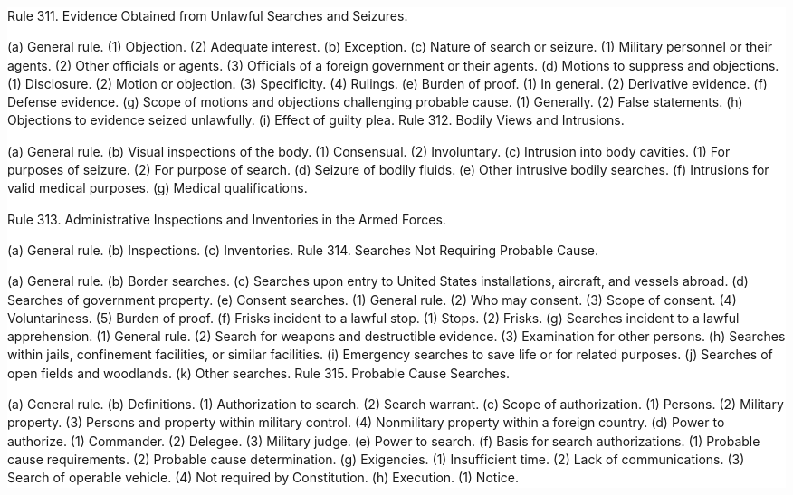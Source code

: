 Rule 311. Evidence Obtained from Unlawful Searches and Seizures.

(a) General rule.
    (1) Objection.
    (2) Adequate interest. (b) Exception. (c) Nature of search or seizure.
    (1) Military personnel or their agents.
    (2) Other officials or agents.
    (3) Officials of a foreign government or their agents. (d)
Motions to suppress and objections.
    (1) Disclosure.
    (2) Motion or objection.
    (3) Specificity.
    (4) Rulings. (e) Burden of proof.
    (1) In general.
    (2) Derivative evidence. (f) Defense evidence. (g) Scope of motions and objections challenging probable cause.
    (1) Generally.
    (2) False statements. (h) Objections to evidence seized unlawfully. (i) Effect of guilty plea.
Rule 312. Bodily Views and Intrusions.

(a) General rule. (b) Visual inspections of the body.
    (1) Consensual.
    (2) Involuntary. (c) Intrusion into body cavities.
    (1) For purposes of seizure.
    (2) For purpose of search. (d) Seizure of bodily fluids. (e)
Other intrusive bodily searches. (f) Intrusions for valid medical purposes. (g) Medical qualifications.

Rule 313. Administrative Inspections and Inventories in the Armed Forces.

(a) General rule. (b) Inspections. (c) Inventories.
Rule 314. Searches Not Requiring Probable Cause.

(a) General rule. (b) Border searches. (c) Searches upon entry to United States installations, aircraft, and vessels abroad. (d) Searches of government property. (e) Consent searches.
    (1) General rule.
    (2) Who may consent.
    (3) Scope of consent.
    (4) Voluntariness.
    (5) Burden of proof. (f) Frisks incident to a lawful stop.
    (1) Stops.
    (2) Frisks. (g) Searches incident to a lawful apprehension.
    (1) General rule.
    (2) Search for weapons and destructible evidence.
    (3) Examination for other persons. (h) Searches within jails, confinement facilities, or similar facilities. (i) Emergency searches to save life or for related purposes. (j) Searches of open fields and woodlands. (k) Other searches.
Rule 315. Probable Cause Searches.

(a) General rule. (b) Definitions.
    (1) Authorization to search.
    (2) Search warrant. (c) Scope of authorization.
    (1) Persons.
    (2) Military property.
    (3) Persons and property within military control.
    (4) Nonmilitary property within a foreign country. (d) Power to authorize.
    (1) Commander.
    (2) Delegee.
    (3) Military judge. (e) Power to search. (f) Basis for search authorizations.
    (1) Probable cause requirements.
    (2) Probable cause determination. (g) Exigencies.
    (1) Insufficient time.
    (2) Lack of communications.
    (3) Search of operable vehicle.
    (4) Not required by Constitution. (h) Execution.
    (1) Notice.